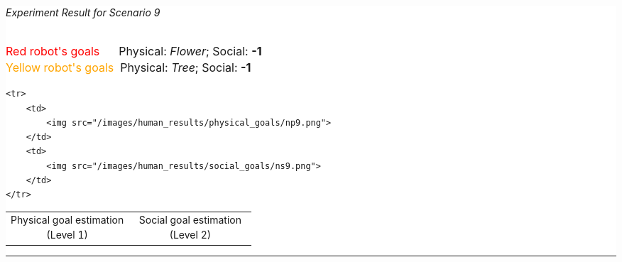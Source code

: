 
###### Experiment Result for Scenario 9 ######
<span style="font-size:medium;"><font color="red">Red robot's goals&nbsp;&nbsp;&nbsp;&nbsp;&nbsp;</font> Physical: *Flower*; Social: **-1** <br/><font color="orange">Yellow robot's goals&nbsp;</font> Physical: *Tree*; Social: **-1**

<table cellpadding="1">
    <tr>
        <td style="width:50%; text-align:center">
            Physical goal estimation<br>(Level 1)
        </td>
        <td style="width:50%; text-align:center">
            Social goal estimation<br>(Level 2)
        </td>
    </tr>
    
    <tr>
        <td>
            <img src="/images/human_results/physical_goals/np9.png"> 
        </td>
        <td>
            <img src="/images/human_results/social_goals/ns9.png"> 
        </td>
    </tr>
</table>   

---